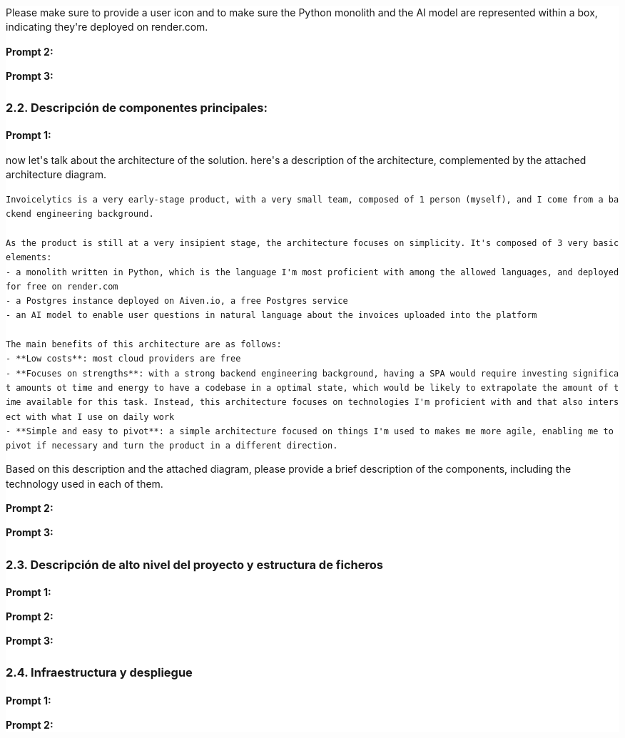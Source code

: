 Please make sure to provide a user icon and to make sure the Python monolith and the AI model are represented within a box, indicating they're deployed on render.com.

**Prompt 2:**

**Prompt 3:**

### **2.2. Descripción de componentes principales:**

**Prompt 1:**

now let's talk about the architecture of the solution. here's a description of the architecture, complemented by the attached architecture diagram.

```
Invoicelytics is a very early-stage product, with a very small team, composed of 1 person (myself), and I come from a backend engineering background.

As the product is still at a very insipient stage, the architecture focuses on simplicity. It's composed of 3 very basic elements:
- a monolith written in Python, which is the language I'm most proficient with among the allowed languages, and deployed for free on render.com
- a Postgres instance deployed on Aiven.io, a free Postgres service
- an AI model to enable user questions in natural language about the invoices uploaded into the platform

The main benefits of this architecture are as follows:
- **Low costs**: most cloud providers are free
- **Focuses on strengths**: with a strong backend engineering background, having a SPA would require investing significat amounts ot time and energy to have a codebase in a optimal state, which would be likely to extrapolate the amount of time available for this task. Instead, this architecture focuses on technologies I'm proficient with and that also intersect with what I use on daily work
- **Simple and easy to pivot**: a simple architecture focused on things I'm used to makes me more agile, enabling me to pivot if necessary and turn the product in a different direction.
```

Based on this description and the attached diagram, please provide a brief description of the components, including the technology used in each of them.

**Prompt 2:**

**Prompt 3:**

### **2.3. Descripción de alto nivel del proyecto y estructura de ficheros**

**Prompt 1:**

**Prompt 2:**

**Prompt 3:**

### **2.4. Infraestructura y despliegue**

**Prompt 1:**

**Prompt 2:**
